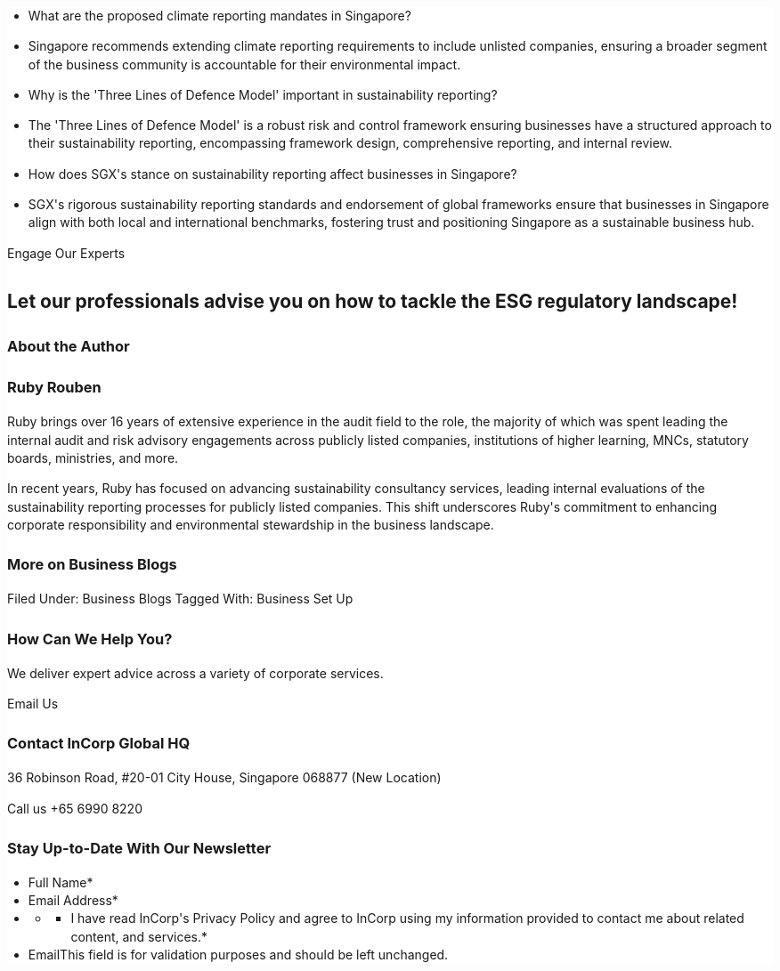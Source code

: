 - What are the proposed climate reporting mandates in Singapore?
- Singapore recommends extending climate reporting requirements to include unlisted companies, ensuring a broader segment of the business community is accountable for their environmental impact.

- Why is the 'Three Lines of Defence Model' important in sustainability reporting?
- The 'Three Lines of Defence Model' is a robust risk and control framework ensuring businesses have a structured approach to their sustainability reporting, encompassing framework design, comprehensive reporting, and internal review.

- How does SGX's stance on sustainability reporting affect businesses in Singapore?
- SGX's rigorous sustainability reporting standards and endorsement of global frameworks ensure that businesses in Singapore align with both local and international benchmarks, fostering trust and positioning Singapore as a sustainable business hub.

Engage Our Experts

## Let our professionals advise you on how to tackle the ESG regulatory landscape!

### About the Author



### Ruby Rouben

Ruby brings over 16 years of extensive experience in the audit field to the role, the majority of which was spent leading the internal audit and risk advisory engagements across publicly listed companies, institutions of higher learning, MNCs, statutory boards, ministries, and more.

In recent years, Ruby has focused on advancing sustainability consultancy services, leading internal evaluations of the sustainability reporting processes for publicly listed companies. This shift underscores Ruby's commitment to enhancing corporate responsibility and environmental stewardship in the business landscape.

### More on Business Blogs

Filed Under: Business Blogs Tagged With: Business Set Up

### How Can We Help You?

We deliver expert advice across a variety of corporate services.

Email Us

### Contact InCorp Global HQ

36 Robinson Road, #20-01 City House, Singapore 068877 
(New Location)

Call us +65 6990 8220

### Stay Up-to-Date With Our Newsletter

- Full Name*
- Email Address*
- *
    - I have read InCorp's Privacy Policy and agree to InCorp using my information provided to contact me about related content, and services.*
- EmailThis field is for validation purposes and should be left unchanged.
